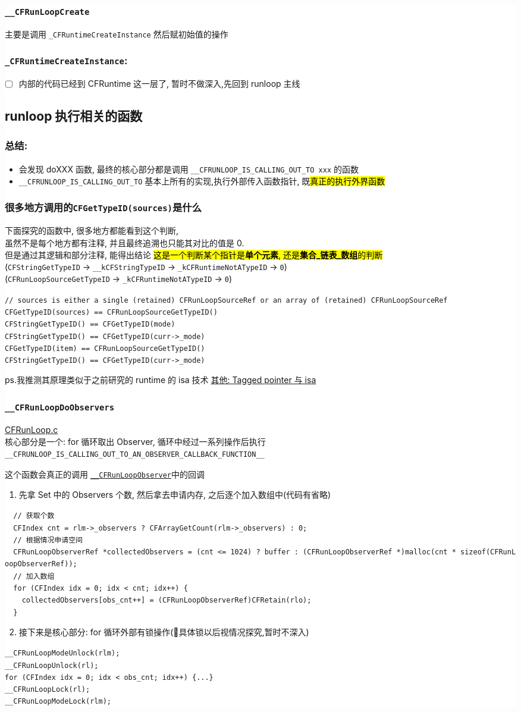 ### `__CFRunLoopCreate`  
主要是调用 `_CFRuntimeCreateInstance` 然后赋初始值的操作  
### `_CFRuntimeCreateInstance`:  
 - [ ] 内部的代码已经到 CFRuntime 这一层了, 暂时不做深入,先回到 runloop 主线  
  
## runloop 执行相关的函数  
### 总结:  
* 会发现 doXXX 函数, 最终的核心部分都是调用 `__CFRUNLOOP_IS_CALLING_OUT_TO xxx` 的函数  
* `__CFRUNLOOP_IS_CALLING_OUT_TO` 基本上所有的实现,执行外部传入函数指针, 既<mark>真正的执行外界函数</mark>  
  
### 很多地方调用的`CFGetTypeID(sources)`是什么  
下面探究的函数中, 很多地方都能看到这个判断,  
虽然不是每个地方都有注释, 并且最终追溯也只能其对比的值是 0.  
但是通过其逻辑和部分注释, 能得出结论 <mark>这是一个判断某个指针是**单个元素**, 还是**集合_链表_数组**的判断</mark>  
(`CFStringGetTypeID` -> `__kCFStringTypeID` -> `_kCFRuntimeNotATypeID` -> `0`)  
(`CFRunLoopSourceGetTypeID` -> `_kCFRuntimeNotATypeID` -> `0`)  

```objc  
// sources is either a single (retained) CFRunLoopSourceRef or an array of (retained) CFRunLoopSourceRef  
CFGetTypeID(sources) == CFRunLoopSourceGetTypeID()  
CFStringGetTypeID() == CFGetTypeID(mode)  
CFStringGetTypeID() == CFGetTypeID(curr->_mode)  
CFGetTypeID(item) == CFRunLoopSourceGetTypeID()  
CFStringGetTypeID() == CFGetTypeID(curr->_mode)  

```  
  
ps.我推测其原理类似于之前研究的 runtime 的 isa 技术 [其他: Tagged pointer 与 isa](https://mjxin.github.io/2020/07/01/OC%E5%9F%BA%E7%9F%B3-Runtime-%E9%99%84%E5%BD%95-TaggedPointer%E4%B8%8Eisa.html)  
  
### `__CFRunLoopDoObservers`  
[CFRunLoop.c](/assets/images/源码解析/runloop/CFRunLoop.c)  
核心部分是一个: for 循环取出 Observer, 循环中经过一系列操作后执行  
`__CFRUNLOOP_IS_CALLING_OUT_TO_AN_OBSERVER_CALLBACK_FUNCTION__`  
  
这个函数会真正的调用 [`__CFRunLoopObserver`](https://mjxin.github.io/2020/07/02/OC%E5%9F%BA%E7%9F%B3-Runloop-%E9%99%84%E5%BD%95-%E6%95%B0%E6%8D%AE%E7%BB%93%E6%9E%84%E6%BA%90%E7%A0%81%E8%A7%A3%E6%9E%90.html#cfrunloopobserverref--__cfrunloopobserver)中的回调  
  
1. 先拿 Set 中的 Observers 个数, 然后拿去申请内存, 之后逐个加入数组中(代码有省略)   
```objc  
  // 获取个数  
  CFIndex cnt = rlm->_observers ? CFArrayGetCount(rlm->_observers) : 0;  
  // 根据情况申请空间  
  CFRunLoopObserverRef *collectedObservers = (cnt <= 1024) ? buffer : (CFRunLoopObserverRef *)malloc(cnt * sizeof(CFRunLoopObserverRef));  
  // 加入数组  
  for (CFIndex idx = 0; idx < cnt; idx++) {  
    collectedObservers[obs_cnt++] = (CFRunLoopObserverRef)CFRetain(rlo);  
  }  
```
2. 接下来是核心部分: for 循环外部有锁操作(🔲具体锁以后视情况探究,暂时不深入)  
```objc  
__CFRunLoopModeUnlock(rlm);  
__CFRunLoopUnlock(rl);  
for (CFIndex idx = 0; idx < obs_cnt; idx++) {...}  
__CFRunLoopLock(rl);  
__CFRunLoopModeLock(rlm);  
```
